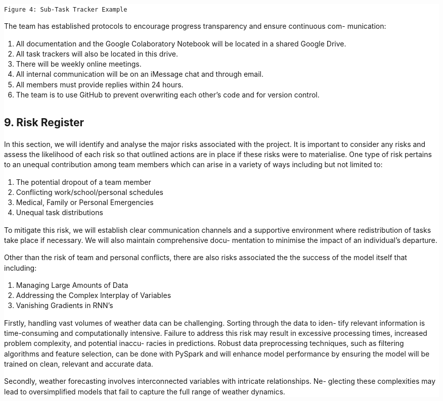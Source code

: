 ```
Figure 4: Sub-Task Tracker Example
```
The team has established protocols to encourage progress transparency and ensure continuous com-
munication:

1. All documentation and the Google Colaboratory Notebook will be located in a shared Google
Drive.
2. All task trackers will also be located in this drive.
3. There will be weekly online meetings.
4. All internal communication will be on an iMessage chat and through email.
5. All members must provide replies within 24 hours.
6. The team is to use GitHub to prevent overwriting each other’s code and for version control.

## 9. Risk Register

In this section, we will identify and analyse the major risks associated with the project. It is important
to consider any risks and assess the likelihood of each risk so that outlined actions are in place if
these risks were to materialise. One type of risk pertains to an unequal contribution among team
members which can arise in a variety of ways including but not limited to:

1. The potential dropout of a team member
2. Conflicting work/school/personal schedules
3. Medical, Family or Personal Emergencies
4. Unequal task distributions


To mitigate this risk, we will establish clear communication channels and a supportive environment
where redistribution of tasks take place if necessary. We will also maintain comprehensive docu-
mentation to minimise the impact of an individual’s departure.

Other than the risk of team and personal conflicts, there are also risks associated the the success of
the model itself that including:

1. Managing Large Amounts of Data
2. Addressing the Complex Interplay of Variables
3. Vanishing Gradients in RNN’s

Firstly, handling vast volumes of weather data can be challenging. Sorting through the data to iden-
tify relevant information is time-consuming and computationally intensive. Failure to address this
risk may result in excessive processing times, increased problem complexity, and potential inaccu-
racies in predictions. Robust data preprocessing techniques, such as filtering algorithms and feature
selection, can be done with PySpark and will enhance model performance by ensuring the model
will be trained on clean, relevant and accurate data.

Secondly, weather forecasting involves interconnected variables with intricate relationships. Ne-
glecting these complexities may lead to oversimplified models that fail to capture the full range of
weather dynamics.

